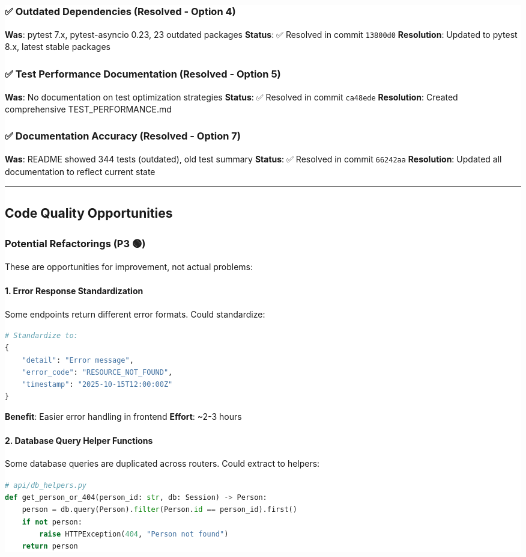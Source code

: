 ### ✅ Outdated Dependencies (Resolved - Option 4)

**Was**: pytest 7.x, pytest-asyncio 0.23, 23 outdated packages
**Status**: ✅ Resolved in commit `13800d0`
**Resolution**: Updated to pytest 8.x, latest stable packages

### ✅ Test Performance Documentation (Resolved - Option 5)

**Was**: No documentation on test optimization strategies
**Status**: ✅ Resolved in commit `ca48ede`
**Resolution**: Created comprehensive TEST_PERFORMANCE.md

### ✅ Documentation Accuracy (Resolved - Option 7)

**Was**: README showed 344 tests (outdated), old test summary
**Status**: ✅ Resolved in commit `66242aa`
**Resolution**: Updated all documentation to reflect current state

---

## Code Quality Opportunities

### Potential Refactorings (P3 🟢)

These are opportunities for improvement, not actual problems:

#### 1. **Error Response Standardization**

Some endpoints return different error formats. Could standardize:

```python
# Standardize to:
{
    "detail": "Error message",
    "error_code": "RESOURCE_NOT_FOUND",
    "timestamp": "2025-10-15T12:00:00Z"
}
```

**Benefit**: Easier error handling in frontend
**Effort**: ~2-3 hours

#### 2. **Database Query Helper Functions**

Some database queries are duplicated across routers. Could extract to helpers:

```python
# api/db_helpers.py
def get_person_or_404(person_id: str, db: Session) -> Person:
    person = db.query(Person).filter(Person.id == person_id).first()
    if not person:
        raise HTTPException(404, "Person not found")
    return person
```
